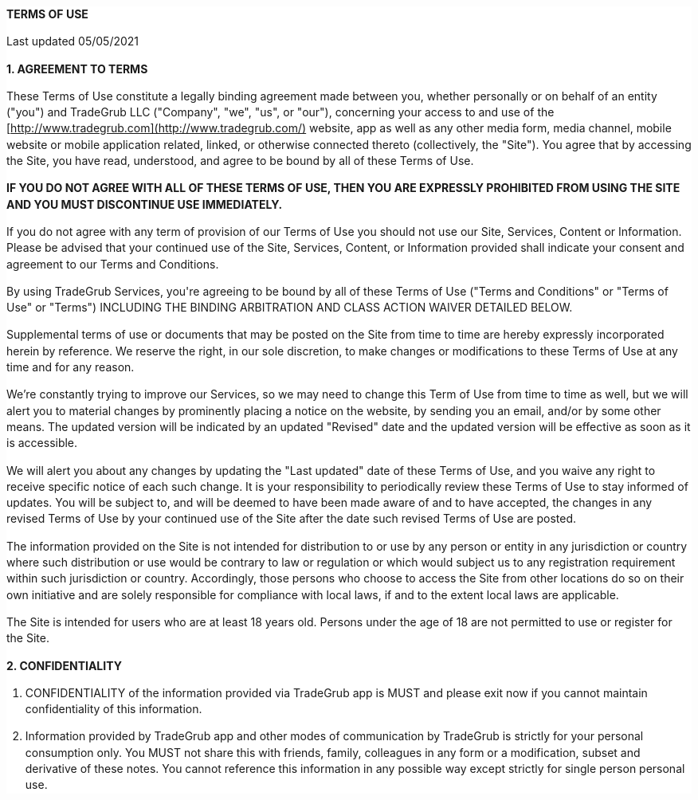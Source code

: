 **TERMS OF USE**

Last updated  05/05/2021

**1. AGREEMENT TO TERMS**

These Terms of Use constitute a legally binding agreement made between you, whether personally or on behalf of an entity ("you") and TradeGrub LLC ("Company", "we", "us", or "our"), concerning your access to and use of the [http://www.tradegrub.com](http://www.tradegrub.com/) website, app as well as any other media form, media channel, mobile website or mobile application related, linked, or otherwise connected thereto (collectively, the "Site"). You agree that by accessing the Site, you have read, understood, and agree to be bound by all of these Terms of Use. 

**IF YOU DO NOT AGREE WITH ALL OF THESE TERMS OF USE, THEN YOU ARE EXPRESSLY PROHIBITED FROM USING THE SITE AND YOU MUST DISCONTINUE USE IMMEDIATELY.**

If you do not agree with any term of provision of our Terms of Use you should not use our Site, Services, Content or Information. Please be advised that your continued use of the Site, Services, Content, or Information provided shall indicate your consent and agreement to our Terms and Conditions.

By using TradeGrub Services, you're agreeing to be bound by all of these Terms of Use ("Terms and Conditions" or "Terms of Use" or "Terms") INCLUDING THE BINDING ARBITRATION AND CLASS ACTION WAIVER DETAILED BELOW.

Supplemental terms of use or documents that may be posted on the Site from time to time are hereby expressly incorporated herein by reference. We reserve the right, in our sole discretion, to make changes or modifications to these Terms of Use at any time and for any reason. 

We’re constantly trying to improve our Services, so we may need to change this Term of Use from time to time as well, but we will alert you to material changes by prominently placing a notice on the website, by sending you an email, and/or by some other means.
The updated version will be indicated by an updated "Revised" date and the updated version will be effective as soon as it is accessible. 

We will alert you about any changes by updating the "Last updated" date of these Terms of Use, and you waive any right to receive specific notice of each such change. It is your responsibility to periodically review these Terms of Use to stay informed of updates. You will be subject to, and will be deemed to have been made aware of and to have accepted, the changes in any revised Terms of Use by your continued use of the Site after the date such revised Terms of Use are posted.

The information provided on the Site is not intended for distribution to or use by any person or entity in any jurisdiction or country where such distribution or use would be contrary to law or regulation or which would subject us to any registration requirement within such jurisdiction or country. Accordingly, those persons who choose to access the Site from other locations do so on their own initiative and are solely responsible for compliance with local laws, if and to the extent local laws are applicable.

The Site is intended for users who are at least 18 years old. Persons under the age of 18 are not permitted to use or register for the Site.

**2. CONFIDENTIALITY**

1.  CONFIDENTIALITY of the information provided via TradeGrub app is MUST and please exit now if you cannot maintain confidentiality of this information.
    
2.  Information provided by TradeGrub app and other modes of communication by TradeGrub is strictly for your personal consumption only. You MUST not share this with friends, family, colleagues in any form or a modification, subset and derivative of these notes. You cannot reference this information in any possible way except strictly for single person personal use.
    